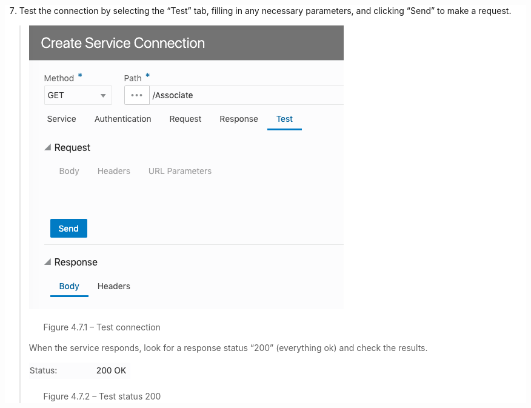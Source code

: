 7.  Test the connection by selecting the “Test” tab, filling in any
    necessary parameters, and clicking “Send” to make a request.

> ![](./media/image154.png)
> 
> &nbsp;&nbsp;&nbsp;&nbsp;&nbsp;&nbsp;Figure 4.7.1 – Test connection
> 
> When the service responds, look for a response status “200”
> (everything ok) and check the results.
> 
> ![](./media/image155.png)
> 
> &nbsp;&nbsp;&nbsp;&nbsp;&nbsp;&nbsp;Figure 4.7.2 – Test status 200
> 